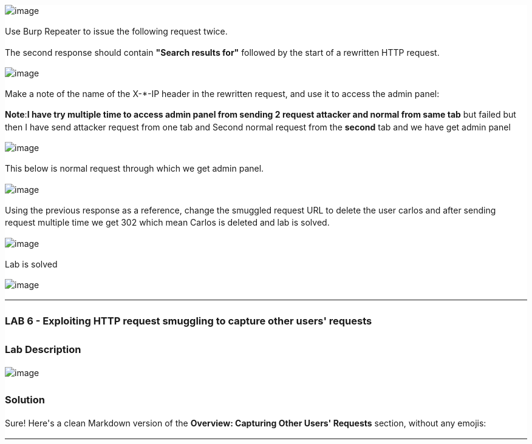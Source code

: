 
<img width="1391" height="404" alt="image" src="https://github.com/user-attachments/assets/9b4758a6-079b-4056-a2fb-832afa08405f" />

Use Burp Repeater to issue the following request twice.

The second response should contain **"Search results for"** followed by the start of a rewritten HTTP request.

<img width="1337" height="566" alt="image" src="https://github.com/user-attachments/assets/66f3fe4d-8b87-4098-b502-30f0227c946b" />

Make a note of the name of the X-*-IP header in the rewritten request, and use it to access the admin panel:

**Note**:**I have try multiple time to access admin panel from sending 2 request attacker and normal from same tab** but failed but then I have send attacker request  from one tab and 
Second normal request from the **second** tab and we have get admin panel 

<img width="1352" height="607" alt="image" src="https://github.com/user-attachments/assets/4c6e30e7-3e34-4c6e-8a97-1cacb5ec3ec2" />

This below is normal request through which we get admin panel.


<img width="1067" height="606" alt="image" src="https://github.com/user-attachments/assets/f1eecb0c-148c-4593-b0a5-adb919ebeb72" />



Using the previous response as a reference, change the smuggled request URL to delete the user carlos and after sending request multiple time we get 302 which mean  Carlos is deleted and lab is solved.



<img width="1175" height="640" alt="image" src="https://github.com/user-attachments/assets/e524f76a-70db-476f-bbb4-2ac217556a0b" />

Lab is solved


<img width="1362" height="299" alt="image" src="https://github.com/user-attachments/assets/225a9951-059c-4875-9f05-cc3e02e9da50" />



---

### LAB 6 - Exploiting HTTP request smuggling to capture other users' requests

### Lab Description

<img width="880" height="867" alt="image" src="https://github.com/user-attachments/assets/461a46da-73e4-4f1a-ae20-3809b97fc697" />

### Solution

Sure! Here's a clean Markdown version of the **Overview: Capturing Other Users' Requests** section, without any emojis:

---
